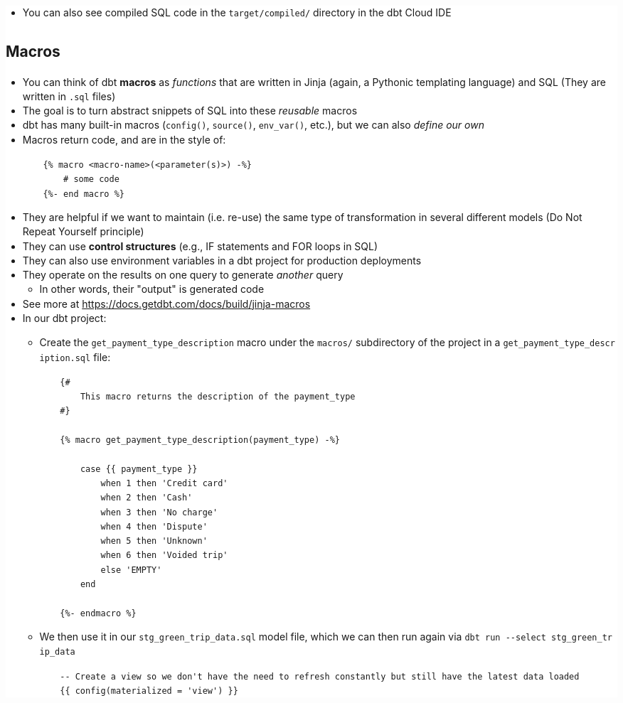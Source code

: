 - You can also see compiled SQL code in the `target/compiled/` directory in the dbt Cloud IDE


## Macros
- You can think of dbt **macros** as *functions* that are written in Jinja (again, a Pythonic templating language) and SQL (They are written in `.sql` files)
- The goal is to turn abstract snippets of SQL into these *reusable* macros
- dbt has many built-in macros (`config()`, `source()`, `env_var()`, etc.), but we can also *define our own*
- Macros return code, and are in the style of: 
    ```Jinja
        {% macro <macro-name>(<parameter(s)>) -%}   
            # some code
        {%- end macro %}
    ```
- They are helpful if we want to maintain (i.e. re-use) the same type of transformation in several different models (Do Not Repeat Yourself principle)
- They can use **control structures** (e.g., IF statements and FOR loops in SQL)
- They can also use environment variables in a dbt project for production deployments
- They operate on the results on one query to generate *another* query
    - In other words, their "output" is generated code
- See more at https://docs.getdbt.com/docs/build/jinja-macros
- In our dbt project:
    - Create the `get_payment_type_description` macro under the `macros/` subdirectory of the project in a `get_payment_type_description.sql` file:
        ```Jinja
            {#
                This macro returns the description of the payment_type 
            #}

            {% macro get_payment_type_description(payment_type) -%}

                case {{ payment_type }}
                    when 1 then 'Credit card'
                    when 2 then 'Cash'
                    when 3 then 'No charge'
                    when 4 then 'Dispute'
                    when 5 then 'Unknown'
                    when 6 then 'Voided trip'
                    else 'EMPTY'
                end

            {%- endmacro %}
        ```
    - We then use it in our `stg_green_trip_data.sql` model file, which we can then run again via `dbt run --select stg_green_trip_data`

        ```Jinja
            -- Create a view so we don't have the need to refresh constantly but still have the latest data loaded
            {{ config(materialized = 'view') }}
